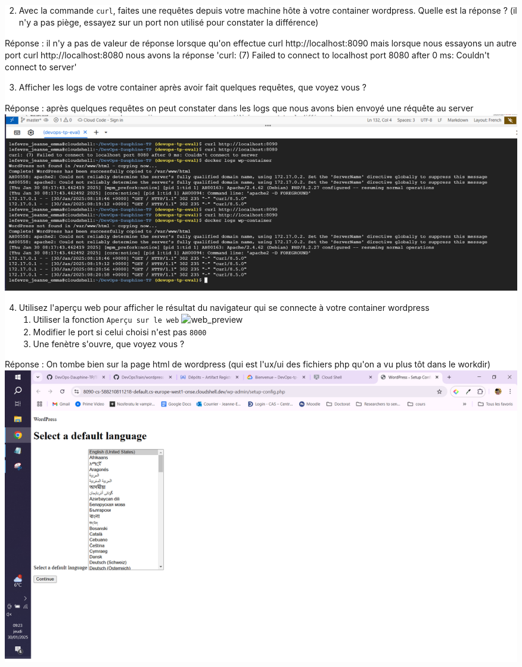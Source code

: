    2. Avec la commande `curl`, faites une requêtes depuis votre machine hôte à votre container wordpress. Quelle est la réponse ? (il n'y a pas piège, essayez sur un port non utilisé pour constater la différence)

   Réponse : il n'y a pas de valeur de réponse lorsque qu'on effectue curl http://localhost:8090 mais lorsque nous essayons un autre port curl http://localhost:8080 nous avons la réponse 'curl: (7) Failed to connect to localhost port 8080 after 0 ms: Couldn't connect to server'

   3. Afficher les logs de votre container après avoir fait quelques requêtes, que voyez vous ?

   Réponse : après quelques requêtes on peut constater dans les logs que nous avons bien envoyé une réquête au server 
   ![alt text](images/logs.png)

   4. Utilisez l'aperçu web pour afficher le résultat du navigateur qui se connecte à votre container wordpress
      1. Utiliser la fonction `Aperçu sur le web`
        ![web_preview](images/wordpress_preview.png)
      2. Modifier le port si celui choisi n'est pas `8000`
      3. Une fenètre s'ouvre, que voyez vous ?

   Réponse : On tombe bien sur la page html de wordpress (qui est l'ux/ui des fichiers php qu'on a vu plus tôt dans le workdir)
   ![alt text](images/wordpress_ux.png)
